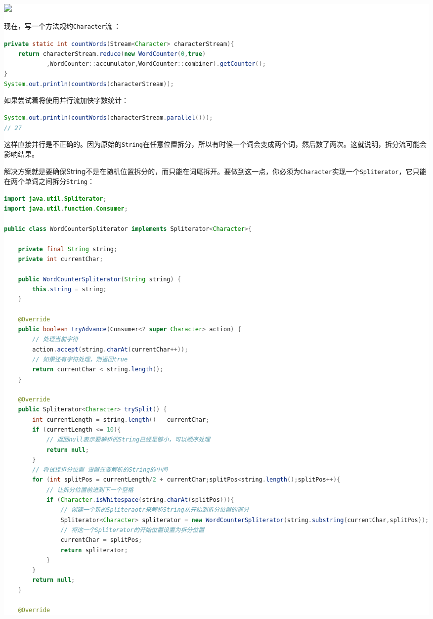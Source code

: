 
![](https://zhangzhaolin.oss-cn-beijing.aliyuncs.com/2019-3-13/20190313172347.png)

现在，写一个方法规约`Character`流 ：

```java
private static int countWords(Stream<Character> characterStream){
    return characterStream.reduce(new WordCounter(0,true)
            ,WordCounter::accumulator,WordCounter::combiner).getCounter();
}
System.out.println(countWords(characterStream));
```

如果尝试着将使用并行流加快字数统计：

```java
System.out.println(countWords(characterStream.parallel()));
// 27
```

这样直接并行是不正确的。因为原始的`String`在任意位置拆分，所以有时候一个词会变成两个词，然后数了两次。这就说明，拆分流可能会影响结果。

解决方案就是要确保String不是在随机位置拆分的，而只能在词尾拆开。要做到这一点，你必须为`Character`实现一个`Spliterator`，它只能在两个单词之间拆分`String`：

```java
import java.util.Spliterator;
import java.util.function.Consumer;

public class WordCounterSpliterator implements Spliterator<Character>{

    private final String string;
    private int currentChar;

    public WordCounterSpliterator(String string) {
        this.string = string;
    }

    @Override
    public boolean tryAdvance(Consumer<? super Character> action) {
        // 处理当前字符
        action.accept(string.charAt(currentChar++));
        // 如果还有字符处理，则返回true
        return currentChar < string.length();
    }

    @Override
    public Spliterator<Character> trySplit() {
        int currentLength = string.length() - currentChar;
        if (currentLength <= 10){
            // 返回null表示要解析的String已经足够小，可以顺序处理
            return null;
        }
        // 将试探拆分位置 设置在要解析的String的中间
        for (int splitPos = currentLength/2 + currentChar;splitPos<string.length();splitPos++){
            // 让拆分位置前进到下一个空格
            if (Character.isWhitespace(string.charAt(splitPos))){
				// 创建一个新的Spliteraotr来解析String从开始到拆分位置的部分
                Spliterator<Character> spliterator = new WordCounterSpliterator(string.substring(currentChar,splitPos));
                // 将这一个Spliterator的开始位置设置为拆分位置
                currentChar = splitPos;
                return spliterator;
            }
        }
        return null;
    }

    @Override
```